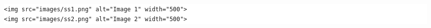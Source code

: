     <img src="images/ss1.png" alt="Image 1" width="500">
    <img src="images/ss2.png" alt="Image 2" width="500">